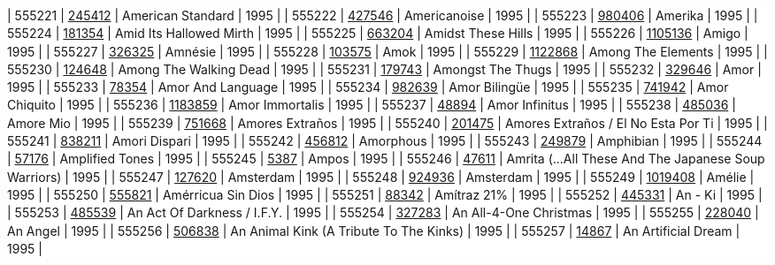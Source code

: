 | 555221 | [245412](https://www.discogs.com/master/245412) | American Standard | 1995 |
| 555222 | [427546](https://www.discogs.com/master/427546) | Americanoise | 1995 |
| 555223 | [980406](https://www.discogs.com/master/980406) | Amerika | 1995 |
| 555224 | [181354](https://www.discogs.com/master/181354) | Amid Its Hallowed Mirth | 1995 |
| 555225 | [663204](https://www.discogs.com/master/663204) | Amidst These Hills | 1995 |
| 555226 | [1105136](https://www.discogs.com/master/1105136) | Amigo | 1995 |
| 555227 | [326325](https://www.discogs.com/master/326325) | Amnésie | 1995 |
| 555228 | [103575](https://www.discogs.com/master/103575) | Amok | 1995 |
| 555229 | [1122868](https://www.discogs.com/master/1122868) | Among The Elements | 1995 |
| 555230 | [124648](https://www.discogs.com/master/124648) | Among The Walking Dead | 1995 |
| 555231 | [179743](https://www.discogs.com/master/179743) | Amongst The Thugs | 1995 |
| 555232 | [329646](https://www.discogs.com/master/329646) | Amor | 1995 |
| 555233 | [78354](https://www.discogs.com/master/78354) | Amor And Language | 1995 |
| 555234 | [982639](https://www.discogs.com/master/982639) | Amor Bilingüe | 1995 |
| 555235 | [741942](https://www.discogs.com/master/741942) | Amor Chiquito | 1995 |
| 555236 | [1183859](https://www.discogs.com/master/1183859) | Amor Immortalis | 1995 |
| 555237 | [48894](https://www.discogs.com/master/48894) | Amor Infinitus | 1995 |
| 555238 | [485036](https://www.discogs.com/master/485036) | Amore Mio | 1995 |
| 555239 | [751668](https://www.discogs.com/master/751668) | Amores Extraños | 1995 |
| 555240 | [201475](https://www.discogs.com/master/201475) | Amores Extraños / El No Esta Por Ti | 1995 |
| 555241 | [838211](https://www.discogs.com/master/838211) | Amori Dispari | 1995 |
| 555242 | [456812](https://www.discogs.com/master/456812) | Amorphous | 1995 |
| 555243 | [249879](https://www.discogs.com/master/249879) | Amphibian | 1995 |
| 555244 | [57176](https://www.discogs.com/master/57176) | Amplified Tones | 1995 |
| 555245 | [5387](https://www.discogs.com/master/5387) | Ampos | 1995 |
| 555246 | [47611](https://www.discogs.com/master/47611) | Amrita (...All These And The Japanese Soup Warriors) | 1995 |
| 555247 | [127620](https://www.discogs.com/master/127620) | Amsterdam | 1995 |
| 555248 | [924936](https://www.discogs.com/master/924936) | Amsterdam | 1995 |
| 555249 | [1019408](https://www.discogs.com/master/1019408) | Amélie | 1995 |
| 555250 | [555821](https://www.discogs.com/master/555821) | Amérricua Sin Dios | 1995 |
| 555251 | [88342](https://www.discogs.com/master/88342) | Amítraz 21% | 1995 |
| 555252 | [445331](https://www.discogs.com/master/445331) | An - Ki | 1995 |
| 555253 | [485539](https://www.discogs.com/master/485539) | An Act Of Darkness / I.F.Y. | 1995 |
| 555254 | [327283](https://www.discogs.com/master/327283) | An All-4-One Christmas | 1995 |
| 555255 | [228040](https://www.discogs.com/master/228040) | An Angel | 1995 |
| 555256 | [506838](https://www.discogs.com/master/506838) | An Animal Kink (A Tribute To The Kinks) | 1995 |
| 555257 | [14867](https://www.discogs.com/master/14867) | An Artificial Dream | 1995 |